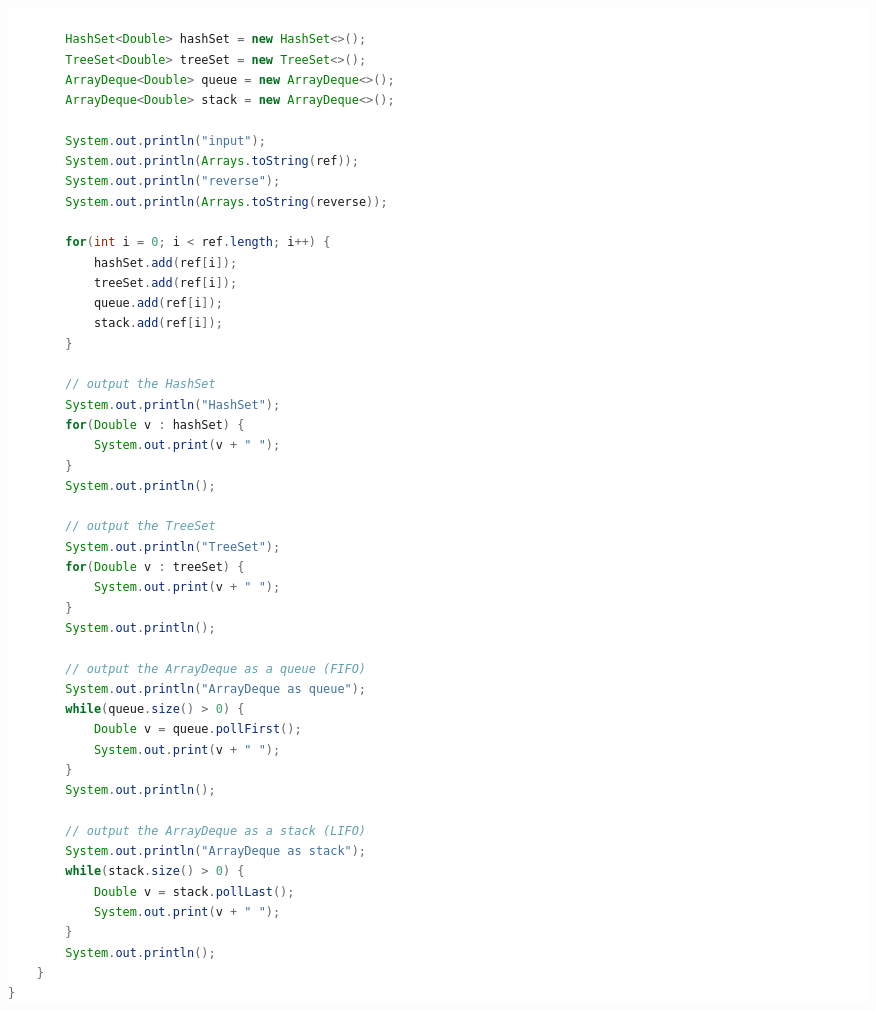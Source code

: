 ```Java

		HashSet<Double> hashSet = new HashSet<>();
		TreeSet<Double> treeSet = new TreeSet<>();
		ArrayDeque<Double> queue = new ArrayDeque<>();
		ArrayDeque<Double> stack = new ArrayDeque<>();

		System.out.println("input");
		System.out.println(Arrays.toString(ref));
		System.out.println("reverse");
		System.out.println(Arrays.toString(reverse));

		for(int i = 0; i < ref.length; i++) {
			hashSet.add(ref[i]);
			treeSet.add(ref[i]);
			queue.add(ref[i]);
			stack.add(ref[i]);
		}

		// output the HashSet
		System.out.println("HashSet");
		for(Double v : hashSet) {
			System.out.print(v + " ");
		}
		System.out.println();

		// output the TreeSet
		System.out.println("TreeSet");
		for(Double v : treeSet) {
			System.out.print(v + " ");
		}
		System.out.println();

		// output the ArrayDeque as a queue (FIFO)
		System.out.println("ArrayDeque as queue");
		while(queue.size() > 0) {
			Double v = queue.pollFirst();
			System.out.print(v + " ");
		}
		System.out.println();

		// output the ArrayDeque as a stack (LIFO)
		System.out.println("ArrayDeque as stack");
		while(stack.size() > 0) {
			Double v = stack.pollLast();
			System.out.print(v + " ");
		}
		System.out.println();
	}
}
```
